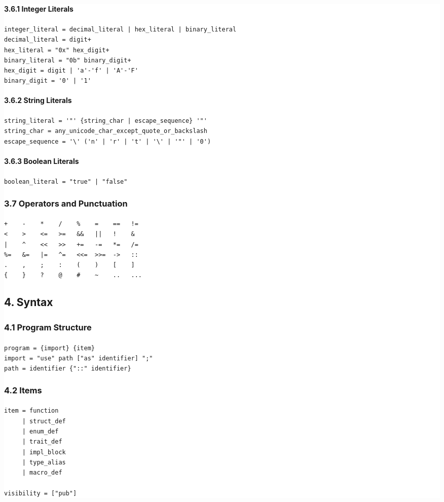 #### 3.6.1 Integer Literals

```ebnf
integer_literal = decimal_literal | hex_literal | binary_literal
decimal_literal = digit+
hex_literal = "0x" hex_digit+
binary_literal = "0b" binary_digit+
hex_digit = digit | 'a'-'f' | 'A'-'F'
binary_digit = '0' | '1'
```

#### 3.6.2 String Literals

```ebnf
string_literal = '"' {string_char | escape_sequence} '"'
string_char = any_unicode_char_except_quote_or_backslash
escape_sequence = '\' ('n' | 'r' | 't' | '\' | '"' | '0')
```

#### 3.6.3 Boolean Literals

```ebnf
boolean_literal = "true" | "false"
```

### 3.7 Operators and Punctuation

```
+    -    *    /    %    =    ==   !=
<    >    <=   >=   &&   ||   !    &
|    ^    <<   >>   +=   -=   *=   /=
%=   &=   |=   ^=   <<=  >>=  ->   ::
.    ,    ;    :    (    )    [    ]
{    }    ?    @    #    ~    ..   ...
```

## 4. Syntax

### 4.1 Program Structure

```ebnf
program = {import} {item}
import = "use" path ["as" identifier] ";"
path = identifier {"::" identifier}
```

### 4.2 Items

```ebnf
item = function
     | struct_def
     | enum_def
     | trait_def
     | impl_block
     | type_alias
     | macro_def

visibility = ["pub"]
```
